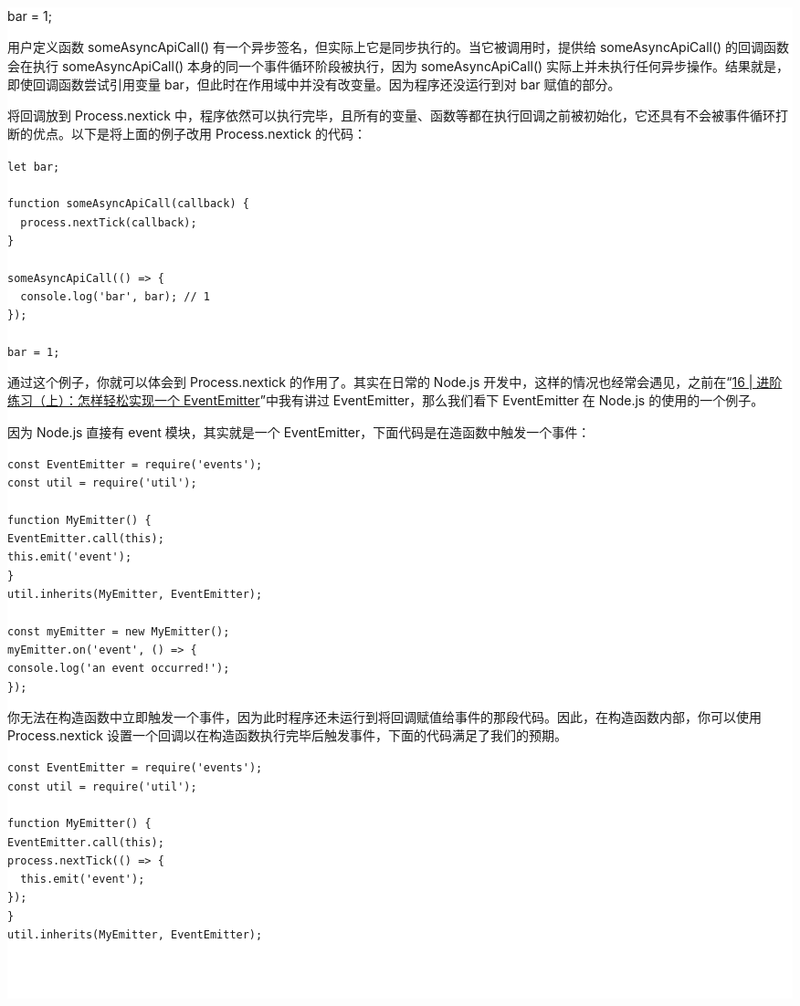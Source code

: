 bar = <span class="hljs-number">1</span>;
</code></pre>
<p data-nodeid="696">用户定义函数 someAsyncApiCall() 有一个异步签名，但实际上它是同步执行的。当它被调用时，提供给 someAsyncApiCall() 的回调函数会在执行 someAsyncApiCall() 本身的同一个事件循环阶段被执行，因为 someAsyncApiCall() 实际上并未执行任何异步操作。结果就是，即使回调函数尝试引用变量 bar，但此时在作用域中并没有改变量。因为程序还没运行到对 bar 赋值的部分。</p>
<p data-nodeid="697">将回调放到 Process.nextick 中，程序依然可以执行完毕，且所有的变量、函数等都在执行回调之前被初始化，它还具有不会被事件循环打断的优点。以下是将上面的例子改用 Process.nextick 的代码：</p>
<pre class="lang-javascript" data-nodeid="698"><code data-language="javascript"><span class="hljs-keyword">let</span> bar;
&nbsp;
<span class="hljs-function"><span class="hljs-keyword">function</span> <span class="hljs-title">someAsyncApiCall</span>(<span class="hljs-params">callback</span>) </span>{
  process.nextTick(callback);
}
&nbsp;
someAsyncApiCall(<span class="hljs-function"><span class="hljs-params">()</span> =&gt;</span> {
  <span class="hljs-built_in">console</span>.log(<span class="hljs-string">'bar'</span>, bar); <span class="hljs-comment">// 1</span>
});
&nbsp;
bar = <span class="hljs-number">1</span>;
</code></pre>
<p data-nodeid="699">通过这个例子，你就可以体会到 Process.nextick 的作用了。其实在日常的 Node.js 开发中，这样的情况也经常会遇见，之前在“<a href="https://kaiwu.lagou.com/course/courseInfo.htm?courseId=601#/detail/pc?id=6189&amp;fileGuid=xxQTRXtVcqtHK6j8" data-nodeid="789">16 | 进阶练习（上）：怎样轻松实现一个 EventEmitter</a>”中我有讲过 EventEmitter，那么我们看下 EventEmitter 在 Node.js 的使用的一个例子。</p>
<p data-nodeid="700">因为 Node.js 直接有 event 模块，其实就是一个 EventEmitter，下面代码是在造函数中触发一个事件：</p>
<pre class="lang-javascript" data-nodeid="701"><code data-language="javascript"><span class="hljs-keyword">const</span> EventEmitter = <span class="hljs-built_in">require</span>(<span class="hljs-string">'events'</span>);
<span class="hljs-keyword">const</span> util = <span class="hljs-built_in">require</span>(<span class="hljs-string">'util'</span>);
&nbsp;
<span class="hljs-function"><span class="hljs-keyword">function</span> <span class="hljs-title">MyEmitter</span>(<span class="hljs-params"></span>) </span>{
EventEmitter.call(<span class="hljs-keyword">this</span>);
<span class="hljs-keyword">this</span>.emit(<span class="hljs-string">'event'</span>);
}
util.inherits(MyEmitter, EventEmitter);
&nbsp;
<span class="hljs-keyword">const</span> myEmitter = <span class="hljs-keyword">new</span> MyEmitter();
myEmitter.on(<span class="hljs-string">'event'</span>, () =&gt; {
<span class="hljs-built_in">console</span>.log(<span class="hljs-string">'an event occurred!'</span>);
});
</code></pre>
<p data-nodeid="702">你无法在构造函数中立即触发一个事件，因为此时程序还未运行到将回调赋值给事件的那段代码。因此，在构造函数内部，你可以使用 Process.nextick 设置一个回调以在构造函数执行完毕后触发事件，下面的代码满足了我们的预期。</p>
<pre class="lang-javascript" data-nodeid="703"><code data-language="javascript"><span class="hljs-keyword">const</span> EventEmitter = <span class="hljs-built_in">require</span>(<span class="hljs-string">'events'</span>);
<span class="hljs-keyword">const</span> util = <span class="hljs-built_in">require</span>(<span class="hljs-string">'util'</span>);
&nbsp;
<span class="hljs-function"><span class="hljs-keyword">function</span> <span class="hljs-title">MyEmitter</span>(<span class="hljs-params"></span>) </span>{
EventEmitter.call(<span class="hljs-keyword">this</span>);
process.nextTick(<span class="hljs-function"><span class="hljs-params">()</span> =&gt;</span> {
  <span class="hljs-keyword">this</span>.emit(<span class="hljs-string">'event'</span>);
});
}
util.inherits(MyEmitter, EventEmitter);
&nbsp;